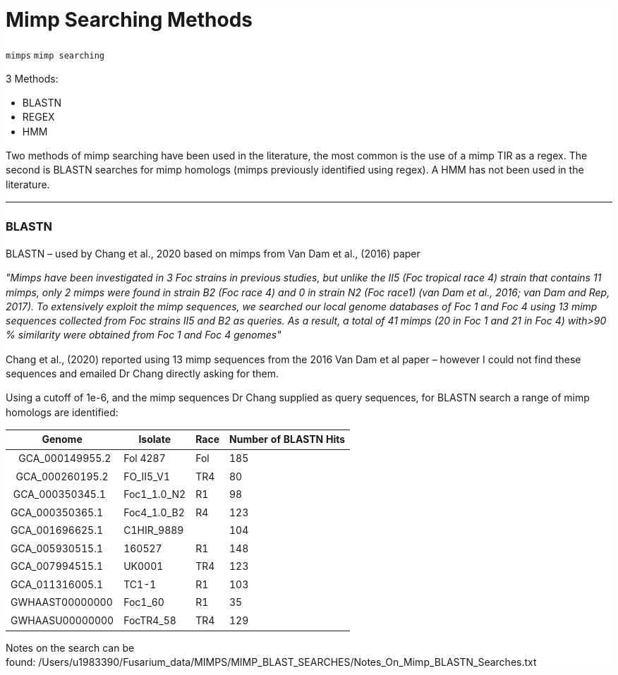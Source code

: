 # Mimp Searching Methods

`mimps` `mimp searching`

3 Methods:

- BLASTN 
- REGEX
- HMM

Two methods of mimp searching have been used in the literature, the most common is the use of a mimp TIR as a regex. The second is BLASTN searches for mimp homologs (mimps previously identified using regex). A HMM has not been used in the literature. 

---

### BLASTN 

BLASTN – used by Chang et al., 2020 based on mimps from Van Dam et al., (2016) paper

_"Mimps have been investigated in 3 Foc strains in previous studies, but unlike the II5 (Foc tropical race 4) strain that contains 11 mimps, only 2 mimps were found in strain B2 (Foc race 4) and 0 in strain N2 (Foc race1) (van Dam et al., 2016; van Dam and Rep, 2017). To extensively exploit the mimp sequences, we searched our local genome databases of Foc 1 and Foc 4 using 13 mimp sequences collected from Foc strains II5 and B2 as queries. As a result, a total of 41 mimps (20 in Foc 1 and 21 in Foc 4) with>90 % similarity were obtained from Foc 1 and Foc 4 genomes"_

Chang et al., (2020) reported using 13 mimp sequences from the 2016 Van Dam et al paper – however I could not find these sequences and emailed Dr Chang directly asking for them.

Using a cutoff of 1e-6, and the mimp sequences Dr Chang supplied as query sequences, for BLASTN search a range of mimp homologs are identified:

|**Genome**        |**Isolate** |**Race** |**Number of BLASTN Hits**|
|------------------|------------|---------|-------------------------|
|   GCA_000149955.2|Fol 4287    |Fol      |185                      |
|  GCA_000260195.2 |FO_II5_V1   |TR4      |80                       |
| GCA_000350345.1  |Foc1_1.0_N2 |R1       |98                       |
|GCA_000350365.1   |Foc4_1.0_B2 |R4       |123                      |
|GCA_001696625.1   |C1HIR_9889  |         |104                      |
|GCA_005930515.1   |160527      |R1       |148                      |
|GCA_007994515.1   |UK0001      |TR4      |123                      |
|GCA_011316005.1   |TC1-1       |R1       |103                      |
|GWHAAST00000000   |Foc1_60     |R1       |35                       |
|GWHAASU00000000   |FocTR4_58   |TR4      |129                      |

Notes on the search can be found: /Users/u1983390/Fusarium_data/MIMPS/MIMP_BLAST_SEARCHES/Notes_On_Mimp_BLASTN_Searches.txt
